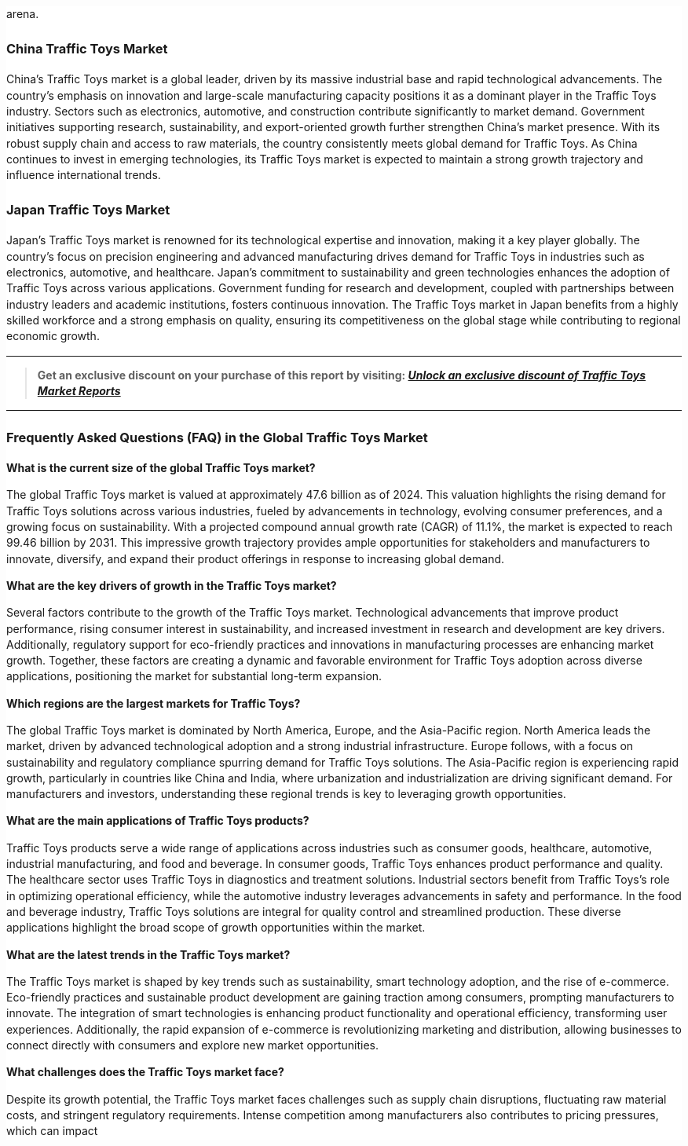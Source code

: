 arena.</p><h3>China Traffic Toys Market</h3><p>China&rsquo;s Traffic Toys market is a global leader, driven by its massive industrial base and rapid technological advancements. The country&rsquo;s emphasis on innovation and large-scale manufacturing capacity positions it as a dominant player in the Traffic Toys industry. Sectors such as electronics, automotive, and construction contribute significantly to market demand. Government initiatives supporting research, sustainability, and export-oriented growth further strengthen China&rsquo;s market presence. With its robust supply chain and access to raw materials, the country consistently meets global demand for Traffic Toys. As China continues to invest in emerging technologies, its Traffic Toys market is expected to maintain a strong growth trajectory and influence international trends.</p><h3>Japan Traffic Toys Market</h3><p>Japan&rsquo;s Traffic Toys market is renowned for its technological expertise and innovation, making it a key player globally. The country&rsquo;s focus on precision engineering and advanced manufacturing drives demand for Traffic Toys in industries such as electronics, automotive, and healthcare. Japan&rsquo;s commitment to sustainability and green technologies enhances the adoption of Traffic Toys across various applications. Government funding for research and development, coupled with partnerships between industry leaders and academic institutions, fosters continuous innovation. The Traffic Toys market in Japan benefits from a highly skilled workforce and a strong emphasis on quality, ensuring its competitiveness on the global stage while contributing to regional economic growth.</p><hr /><blockquote><p><strong>Get an exclusive discount on your purchase of this report by visiting: <em><a href="://marketresearchpulse.com/ask-for-discount/4322?utm_source=Github&amp;utm_medium=027">Unlock an exclusive discount of Traffic Toys Market Reports</a></em>&nbsp;</strong></p></blockquote><hr /><h3>Frequently Asked Questions (FAQ) in the Global Traffic Toys Market</h3><p><strong>What is the current size of the global Traffic Toys market?</strong></p><p>The global Traffic Toys market is valued at approximately 47.6 billion as of 2024. This valuation highlights the rising demand for Traffic Toys solutions across various industries, fueled by advancements in technology, evolving consumer preferences, and a growing focus on sustainability. With a projected compound annual growth rate (CAGR) of 11.1%, the market is expected to reach 99.46 billion by 2031. This impressive growth trajectory provides ample opportunities for stakeholders and manufacturers to innovate, diversify, and expand their product offerings in response to increasing global demand.</p><p><strong>What are the key drivers of growth in the Traffic Toys market?</strong></p><p>Several factors contribute to the growth of the Traffic Toys market. Technological advancements that improve product performance, rising consumer interest in sustainability, and increased investment in research and development are key drivers. Additionally, regulatory support for eco-friendly practices and innovations in manufacturing processes are enhancing market growth. Together, these factors are creating a dynamic and favorable environment for Traffic Toys adoption across diverse applications, positioning the market for substantial long-term expansion.</p><p><strong>Which regions are the largest markets for Traffic Toys?</strong></p><p>The global Traffic Toys market is dominated by North America, Europe, and the Asia-Pacific region. North America leads the market, driven by advanced technological adoption and a strong industrial infrastructure. Europe follows, with a focus on sustainability and regulatory compliance spurring demand for Traffic Toys solutions. The Asia-Pacific region is experiencing rapid growth, particularly in countries like China and India, where urbanization and industrialization are driving significant demand. For manufacturers and investors, understanding these regional trends is key to leveraging growth opportunities.</p><p><strong>What are the main applications of Traffic Toys products?</strong></p><p>Traffic Toys products serve a wide range of applications across industries such as consumer goods, healthcare, automotive, industrial manufacturing, and food and beverage. In consumer goods, Traffic Toys enhances product performance and quality. The healthcare sector uses Traffic Toys in diagnostics and treatment solutions. Industrial sectors benefit from Traffic Toys&rsquo;s role in optimizing operational efficiency, while the automotive industry leverages advancements in safety and performance. In the food and beverage industry, Traffic Toys solutions are integral for quality control and streamlined production. These diverse applications highlight the broad scope of growth opportunities within the market.</p><p><strong>What are the latest trends in the Traffic Toys market?</strong></p><p>The Traffic Toys market is shaped by key trends such as sustainability, smart technology adoption, and the rise of e-commerce. Eco-friendly practices and sustainable product development are gaining traction among consumers, prompting manufacturers to innovate. The integration of smart technologies is enhancing product functionality and operational efficiency, transforming user experiences. Additionally, the rapid expansion of e-commerce is revolutionizing marketing and distribution, allowing businesses to connect directly with consumers and explore new market opportunities.</p><p><strong>What challenges does the Traffic Toys market face?</strong></p><p>Despite its growth potential, the Traffic Toys market faces challenges such as supply chain disruptions, fluctuating raw material costs, and stringent regulatory requirements. Intense competition among manufacturers also contributes to pricing pressures, which can impact